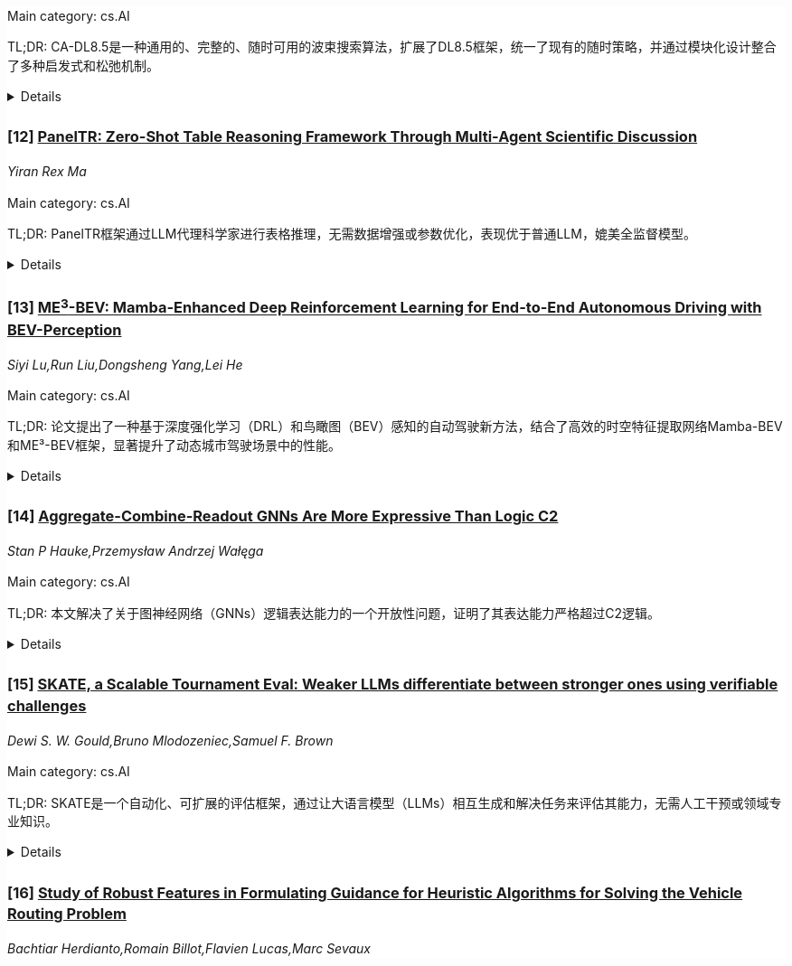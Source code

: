 Main category: cs.AI

TL;DR: CA-DL8.5是一种通用的、完整的、随时可用的波束搜索算法，扩展了DL8.5框架，统一了现有的随时策略，并通过模块化设计整合了多种启发式和松弛机制。


<details><summary>Details</summary></details>


### [12] [PanelTR: Zero-Shot Table Reasoning Framework Through Multi-Agent Scientific Discussion](https://arxiv.org/abs/2508.06110)
*Yiran Rex Ma*

Main category: cs.AI

TL;DR: PanelTR框架通过LLM代理科学家进行表格推理，无需数据增强或参数优化，表现优于普通LLM，媲美全监督模型。


<details><summary>Details</summary></details>


### [13] [ME$^3$-BEV: Mamba-Enhanced Deep Reinforcement Learning for End-to-End Autonomous Driving with BEV-Perception](https://arxiv.org/abs/2508.06074)
*Siyi Lu,Run Liu,Dongsheng Yang,Lei He*

Main category: cs.AI

TL;DR: 论文提出了一种基于深度强化学习（DRL）和鸟瞰图（BEV）感知的自动驾驶新方法，结合了高效的时空特征提取网络Mamba-BEV和ME³-BEV框架，显著提升了动态城市驾驶场景中的性能。


<details><summary>Details</summary></details>


### [14] [Aggregate-Combine-Readout GNNs Are More Expressive Than Logic C2](https://arxiv.org/abs/2508.06091)
*Stan P Hauke,Przemysław Andrzej Wałęga*

Main category: cs.AI

TL;DR: 本文解决了关于图神经网络（GNNs）逻辑表达能力的一个开放性问题，证明了其表达能力严格超过C2逻辑。


<details><summary>Details</summary></details>


### [15] [SKATE, a Scalable Tournament Eval: Weaker LLMs differentiate between stronger ones using verifiable challenges](https://arxiv.org/abs/2508.06111)
*Dewi S. W. Gould,Bruno Mlodozeniec,Samuel F. Brown*

Main category: cs.AI

TL;DR: SKATE是一个自动化、可扩展的评估框架，通过让大语言模型（LLMs）相互生成和解决任务来评估其能力，无需人工干预或领域专业知识。


<details><summary>Details</summary></details>


### [16] [Study of Robust Features in Formulating Guidance for Heuristic Algorithms for Solving the Vehicle Routing Problem](https://arxiv.org/abs/2508.06129)
*Bachtiar Herdianto,Romain Billot,Flavien Lucas,Marc Sevaux*
